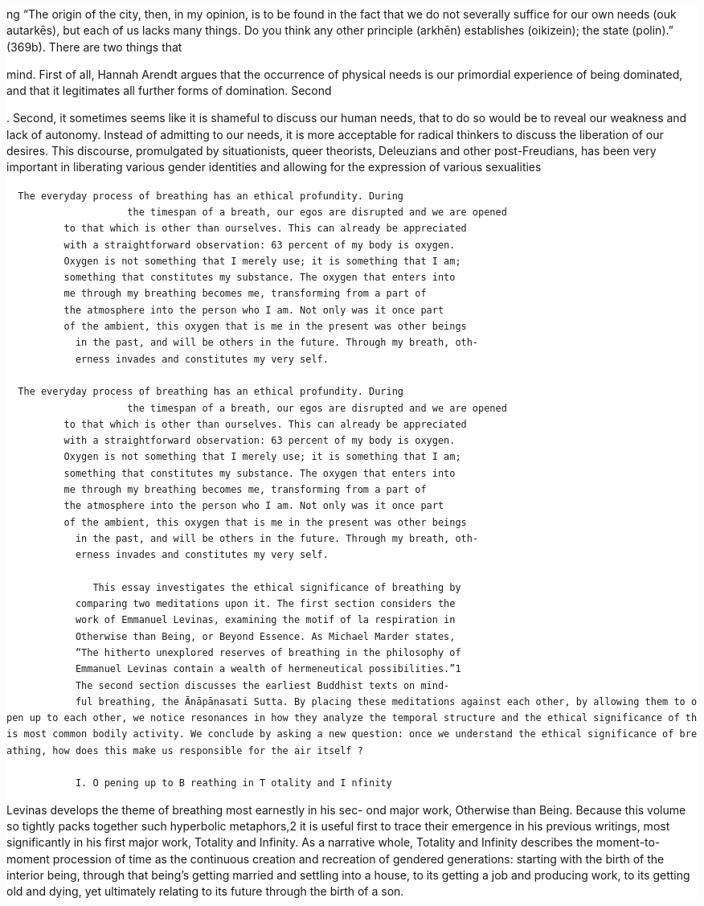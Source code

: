 
ng “The origin of the city, then,  in my opinion, is to be found in the fact that we do not severally suffice for our own needs (ouk autarkēs), but each of us lacks many things. Do you think any other principle (arkhēn) establishes (oikizein); the state (polin).” (369b). There are two things that

 mind.  First of all, Hannah Arendt argues that the occurrence of physical needs is our primordial experience of being dominated, and that it legitimates all further forms of domination. Second

.  Second, it sometimes seems like it is shameful to discuss our human needs, that to do so would be to reveal our weakness and lack of autonomy.  Instead of admitting to our needs, it is more acceptable for radical thinkers to discuss the liberation of our desires.  This discourse, promulgated by situationists, queer theorists, Deleuzians and other post-Freudians, has been very important in liberating various gender identities and allowing for the expression of various sexualities

      The everyday process of breathing has an ethical profundity. During
                         the timespan of a breath, our egos are disrupted and we are opened
              to that which is other than ourselves. This can already be appreciated
              with a straightforward observation: 63 percent of my body is oxygen.
              Oxygen is not something that I merely use; it is something that I am;
              something that constitutes my substance. The oxygen that enters into
              me through my breathing becomes me, transforming from a part of
              the atmosphere into the person who I am. Not only was it once part
              of the ambient, this oxygen that is me in the present was other beings
                in the past, and will be others in the future. Through my breath, oth-
                erness invades and constitutes my very self.

      The everyday process of breathing has an ethical profundity. During
                         the timespan of a breath, our egos are disrupted and we are opened
              to that which is other than ourselves. This can already be appreciated
              with a straightforward observation: 63 percent of my body is oxygen.
              Oxygen is not something that I merely use; it is something that I am;
              something that constitutes my substance. The oxygen that enters into
              me through my breathing becomes me, transforming from a part of
              the atmosphere into the person who I am. Not only was it once part
              of the ambient, this oxygen that is me in the present was other beings
                in the past, and will be others in the future. Through my breath, oth-
                erness invades and constitutes my very self.

                   This essay investigates the ethical significance of breathing by
                comparing two meditations upon it. The first section considers the
                work of Emmanuel Levinas, examining the motif of la respiration in
                Otherwise than Being, or Beyond Essence. As Michael Marder states,
                “The hitherto unexplored reserves of breathing in the philosophy of
                Emmanuel Levinas contain a wealth of hermeneutical possibilities.”1
                The second section discusses the earliest Buddhist texts on mind-
                ful breathing, the Ānāpānasati Sutta. By placing these meditations against each other, by allowing them to open up to each other, we notice resonances in how they analyze the temporal structure and the ethical significance of this most common bodily activity. We conclude by asking a new question: once we understand the ethical significance of breathing, how does this make us responsible for the air itself ?

                I. O pening up to B reathing in T otality and I nfinity

Levinas develops the theme of breathing most earnestly in his sec- ond major work, Otherwise than Being. Because this volume so tightly packs together such hyperbolic metaphors,2 it is useful first to trace their emergence in his previous writings, most significantly in his first major work, Totality and Infinity. As a narrative whole, Totality and Infinity describes the moment-to-moment procession of time as the continuous creation and recreation of gendered generations: starting with the birth of the interior being, through that being’s getting married and settling into a house, to its getting a job and producing                work, to its getting old and dying, yet ultimately relating to its future                through the birth of a son.
